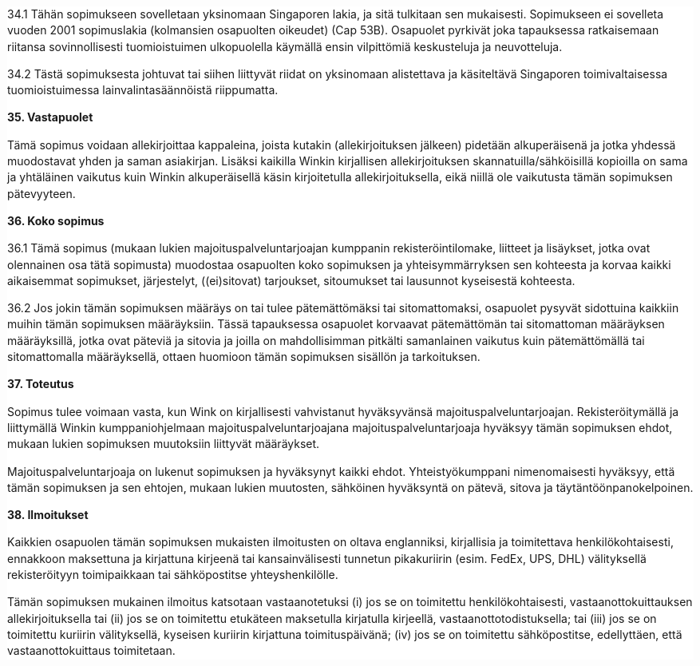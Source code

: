 34.1 Tähän sopimukseen sovelletaan yksinomaan Singaporen lakia, ja sitä tulkitaan sen mukaisesti. Sopimukseen ei sovelleta vuoden 2001 sopimuslakia (kolmansien osapuolten oikeudet) (Cap 53B). Osapuolet pyrkivät joka tapauksessa ratkaisemaan riitansa sovinnollisesti tuomioistuimen ulkopuolella käymällä ensin vilpittömiä keskusteluja ja neuvotteluja.

34.2 Tästä sopimuksesta johtuvat tai siihen liittyvät riidat on yksinomaan alistettava ja käsiteltävä Singaporen toimivaltaisessa tuomioistuimessa lainvalintasäännöistä riippumatta.

**35. Vastapuolet**

Tämä sopimus voidaan allekirjoittaa kappaleina, joista kutakin (allekirjoituksen jälkeen) pidetään alkuperäisenä ja jotka yhdessä muodostavat yhden ja saman asiakirjan. Lisäksi kaikilla Winkin kirjallisen allekirjoituksen skannatuilla/sähköisillä kopioilla on sama ja yhtäläinen vaikutus kuin Winkin alkuperäisellä käsin kirjoitetulla allekirjoituksella, eikä niillä ole vaikutusta tämän sopimuksen pätevyyteen.

**36. Koko sopimus**

36.1 Tämä sopimus (mukaan lukien majoituspalveluntarjoajan kumppanin rekisteröintilomake, liitteet ja lisäykset, jotka ovat olennainen osa tätä sopimusta) muodostaa osapuolten koko sopimuksen ja yhteisymmärryksen sen kohteesta ja korvaa kaikki aikaisemmat sopimukset, järjestelyt, ((ei)sitovat) tarjoukset, sitoumukset tai lausunnot kyseisestä kohteesta.

36.2 Jos jokin tämän sopimuksen määräys on tai tulee pätemättömäksi tai sitomattomaksi, osapuolet pysyvät sidottuina kaikkiin muihin tämän sopimuksen määräyksiin. Tässä tapauksessa osapuolet korvaavat pätemättömän tai sitomattoman määräyksen määräyksillä, jotka ovat päteviä ja sitovia ja joilla on mahdollisimman pitkälti samanlainen vaikutus kuin pätemättömällä tai sitomattomalla määräyksellä, ottaen huomioon tämän sopimuksen sisällön ja tarkoituksen.

**37. Toteutus**

Sopimus tulee voimaan vasta, kun Wink on kirjallisesti vahvistanut hyväksyvänsä majoituspalveluntarjoajan. Rekisteröitymällä ja liittymällä Winkin kumppaniohjelmaan majoituspalveluntarjoajana majoituspalveluntarjoaja hyväksyy tämän sopimuksen ehdot, mukaan lukien sopimuksen muutoksiin liittyvät määräykset.

Majoituspalveluntarjoaja on lukenut sopimuksen ja hyväksynyt kaikki ehdot. Yhteistyökumppani nimenomaisesti hyväksyy, että tämän sopimuksen ja sen ehtojen, mukaan lukien muutosten, sähköinen hyväksyntä on pätevä, sitova ja täytäntöönpanokelpoinen.

**38. Ilmoitukset**

Kaikkien osapuolen tämän sopimuksen mukaisten ilmoitusten on oltava englanniksi, kirjallisia ja toimitettava henkilökohtaisesti, ennakkoon maksettuna ja kirjattuna kirjeenä tai kansainvälisesti tunnetun pikakuriirin (esim. FedEx, UPS, DHL) välityksellä rekisteröityyn toimipaikkaan tai sähköpostitse yhteyshenkilölle.

Tämän sopimuksen mukainen ilmoitus katsotaan vastaanotetuksi (i) jos se on toimitettu henkilökohtaisesti, vastaanottokuittauksen allekirjoituksella tai (ii) jos se on toimitettu etukäteen maksetulla kirjatulla kirjeellä, vastaanottotodistuksella; tai (iii) jos se on toimitettu kuriirin välityksellä, kyseisen kuriirin kirjattuna toimituspäivänä; (iv) jos se on toimitettu sähköpostitse, edellyttäen, että vastaanottokuittaus toimitetaan.

